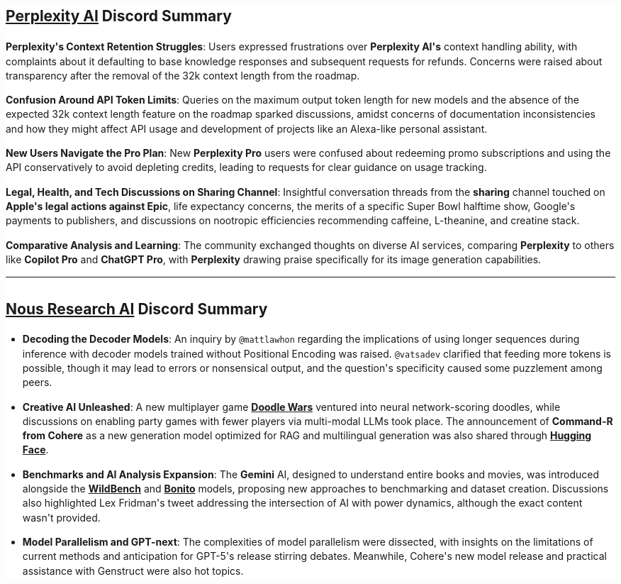 

## [Perplexity AI](https://discord.com/channels/1047197230748151888) Discord Summary

**Perplexity's Context Retention Struggles**: Users expressed frustrations over **Perplexity AI's** context handling ability, with complaints about it defaulting to base knowledge responses and subsequent requests for refunds. Concerns were raised about transparency after the removal of the 32k context length from the roadmap.

**Confusion Around API Token Limits**: Queries on the maximum output token length for new models and the absence of the expected 32k context length feature on the roadmap sparked discussions, amidst concerns of documentation inconsistencies and how they might affect API usage and development of projects like an Alexa-like personal assistant.

**New Users Navigate the Pro Plan**: New **Perplexity Pro** users were confused about redeeming promo subscriptions and using the API conservatively to avoid depleting credits, leading to requests for clear guidance on usage tracking.

**Legal, Health, and Tech Discussions on Sharing Channel**: Insightful conversation threads from the **sharing** channel touched on **Apple's legal actions against Epic**, life expectancy concerns, the merits of a specific Super Bowl halftime show, Google's payments to publishers, and discussions on nootropic efficiencies recommending caffeine, L-theanine, and creatine stack.

**Comparative Analysis and Learning**: The community exchanged thoughts on diverse AI services, comparing **Perplexity** to others like **Copilot Pro** and **ChatGPT Pro**, with **Perplexity** drawing praise specifically for its image generation capabilities.



---



## [Nous Research AI](https://discord.com/channels/1053877538025386074) Discord Summary

- **Decoding the Decoder Models**: An inquiry by `@mattlawhon` regarding the implications of using longer sequences during inference with decoder models trained without Positional Encoding was raised. `@vatsadev` clarified that feeding more tokens is possible, though it may lead to errors or nonsensical output, and the question's specificity caused some puzzlement among peers.

- **Creative AI Unleashed**: A new multiplayer game **[Doodle Wars](https://doodlewars.netlify.app)** ventured into neural network-scoring doodles, while discussions on enabling party games with fewer players via multi-modal LLMs took place. The announcement of **Command-R from Cohere** as a new generation model optimized for RAG and multilingual generation was also shared through **[Hugging Face](https://huggingface.co/CohereForAI/c4ai-command-r-v01)**.

- **Benchmarks and AI Analysis Expansion**: The **Gemini** AI, designed to understand entire books and movies, was introduced alongside the **[WildBench](https://huggingface.co/spaces/allenai/WildBench)** and **[Bonito](https://huggingface.co/BatsResearch/bonito-v1)** models, proposing new approaches to benchmarking and dataset creation. Discussions also highlighted Lex Fridman's tweet addressing the intersection of AI with power dynamics, although the exact content wasn't provided.

- **Model Parallelism and GPT-next**: The complexities of model parallelism were dissected, with insights on the limitations of current methods and anticipation for GPT-5's release stirring debates. Meanwhile, Cohere's new model release and practical assistance with Genstruct were also hot topics.
